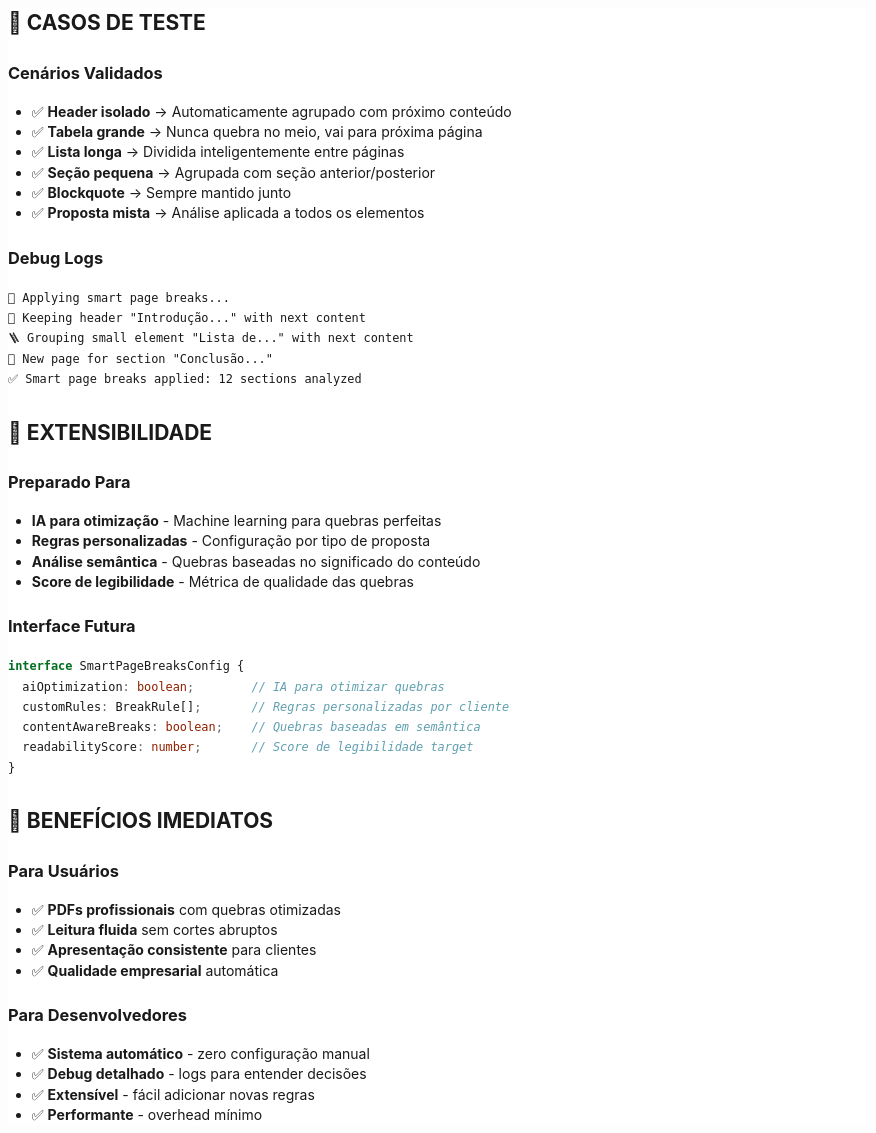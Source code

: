 ## 🧪 **CASOS DE TESTE**

### **Cenários Validados**
- ✅ **Header isolado** → Automaticamente agrupado com próximo conteúdo
- ✅ **Tabela grande** → Nunca quebra no meio, vai para próxima página
- ✅ **Lista longa** → Dividida inteligentemente entre páginas
- ✅ **Seção pequena** → Agrupada com seção anterior/posterior
- ✅ **Blockquote** → Sempre mantido junto
- ✅ **Proposta mista** → Análise aplicada a todos os elementos

### **Debug Logs**
```
🧠 Applying smart page breaks...
🔗 Keeping header "Introdução..." with next content
🪜 Grouping small element "Lista de..." with next content  
📄 New page for section "Conclusão..."
✅ Smart page breaks applied: 12 sections analyzed
```

## 🔮 **EXTENSIBILIDADE**

### **Preparado Para**
- **IA para otimização** - Machine learning para quebras perfeitas
- **Regras personalizadas** - Configuração por tipo de proposta
- **Análise semântica** - Quebras baseadas no significado do conteúdo
- **Score de legibilidade** - Métrica de qualidade das quebras

### **Interface Futura**
```typescript
interface SmartPageBreaksConfig {
  aiOptimization: boolean;        // IA para otimizar quebras
  customRules: BreakRule[];       // Regras personalizadas por cliente
  contentAwareBreaks: boolean;    // Quebras baseadas em semântica
  readabilityScore: number;       // Score de legibilidade target
}
```

## 🎯 **BENEFÍCIOS IMEDIATOS**

### **Para Usuários**
- ✅ **PDFs profissionais** com quebras otimizadas
- ✅ **Leitura fluida** sem cortes abruptos
- ✅ **Apresentação consistente** para clientes
- ✅ **Qualidade empresarial** automática

### **Para Desenvolvedores**
- ✅ **Sistema automático** - zero configuração manual
- ✅ **Debug detalhado** - logs para entender decisões
- ✅ **Extensível** - fácil adicionar novas regras
- ✅ **Performante** - overhead mínimo
